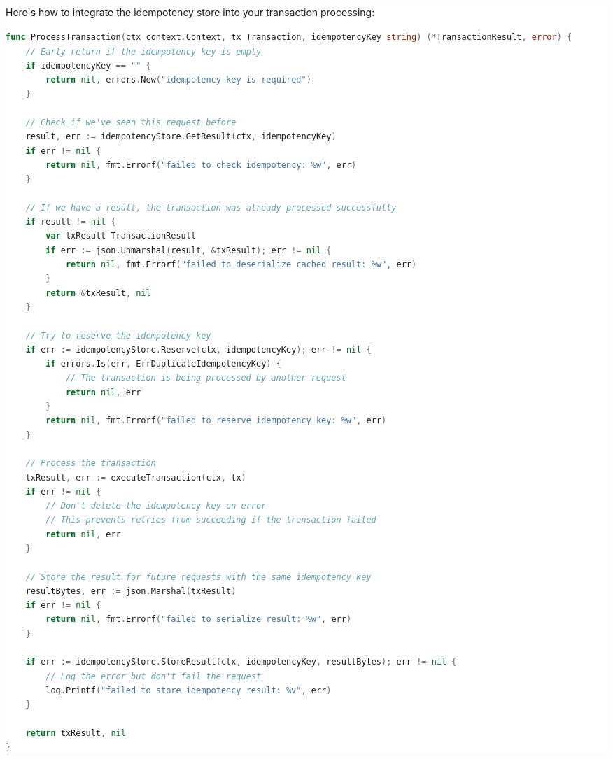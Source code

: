 Here's how to integrate the idempotency store into your transaction processing:

```go
func ProcessTransaction(ctx context.Context, tx Transaction, idempotencyKey string) (*TransactionResult, error) {
	// Early return if the idempotency key is empty
	if idempotencyKey == "" {
		return nil, errors.New("idempotency key is required")
	}

	// Check if we've seen this request before
	result, err := idempotencyStore.GetResult(ctx, idempotencyKey)
	if err != nil {
		return nil, fmt.Errorf("failed to check idempotency: %w", err)
	}
	
	// If we have a result, the transaction was already processed successfully
	if result != nil {
		var txResult TransactionResult
		if err := json.Unmarshal(result, &txResult); err != nil {
			return nil, fmt.Errorf("failed to deserialize cached result: %w", err)
		}
		return &txResult, nil
	}
	
	// Try to reserve the idempotency key
	if err := idempotencyStore.Reserve(ctx, idempotencyKey); err != nil {
		if errors.Is(err, ErrDuplicateIdempotencyKey) {
			// The transaction is being processed by another request
			return nil, err
		}
		return nil, fmt.Errorf("failed to reserve idempotency key: %w", err)
	}
	
	// Process the transaction
	txResult, err := executeTransaction(ctx, tx)
	if err != nil {
		// Don't delete the idempotency key on error
		// This prevents retries from succeeding if the transaction failed
		return nil, err
	}
	
	// Store the result for future requests with the same idempotency key
	resultBytes, err := json.Marshal(txResult)
	if err != nil {
		return nil, fmt.Errorf("failed to serialize result: %w", err)
	}
	
	if err := idempotencyStore.StoreResult(ctx, idempotencyKey, resultBytes); err != nil {
		// Log the error but don't fail the request
		log.Printf("failed to store idempotency result: %v", err)
	}
	
	return txResult, nil
}
```
